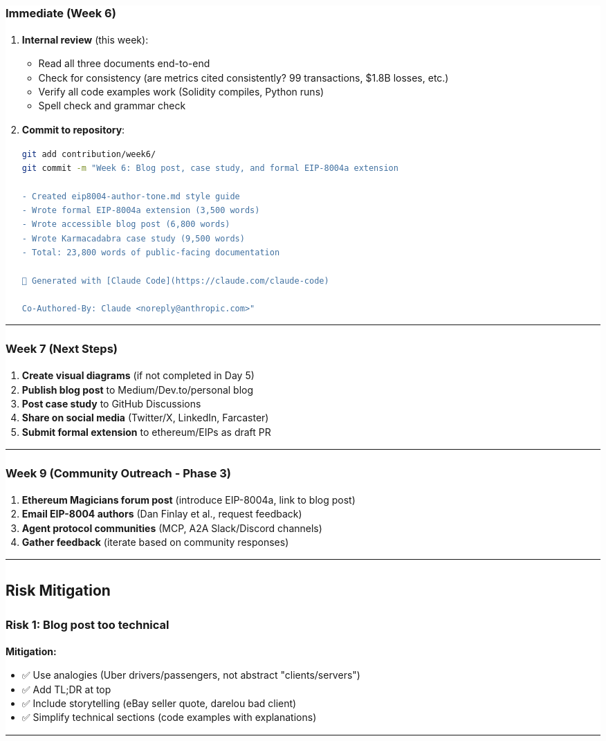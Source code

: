 ### Immediate (Week 6)

1. **Internal review** (this week):
   - Read all three documents end-to-end
   - Check for consistency (are metrics cited consistently? 99 transactions, $1.8B losses, etc.)
   - Verify all code examples work (Solidity compiles, Python runs)
   - Spell check and grammar check

2. **Commit to repository**:
   ```bash
   git add contribution/week6/
   git commit -m "Week 6: Blog post, case study, and formal EIP-8004a extension

   - Created eip8004-author-tone.md style guide
   - Wrote formal EIP-8004a extension (3,500 words)
   - Wrote accessible blog post (6,800 words)
   - Wrote Karmacadabra case study (9,500 words)
   - Total: 23,800 words of public-facing documentation

   🤖 Generated with [Claude Code](https://claude.com/claude-code)

   Co-Authored-By: Claude <noreply@anthropic.com>"
   ```

---

### Week 7 (Next Steps)

1. **Create visual diagrams** (if not completed in Day 5)
2. **Publish blog post** to Medium/Dev.to/personal blog
3. **Post case study** to GitHub Discussions
4. **Share on social media** (Twitter/X, LinkedIn, Farcaster)
5. **Submit formal extension** to ethereum/EIPs as draft PR

---

### Week 9 (Community Outreach - Phase 3)

1. **Ethereum Magicians forum post** (introduce EIP-8004a, link to blog post)
2. **Email EIP-8004 authors** (Dan Finlay et al., request feedback)
3. **Agent protocol communities** (MCP, A2A Slack/Discord channels)
4. **Gather feedback** (iterate based on community responses)

---

## Risk Mitigation

### Risk 1: Blog post too technical

**Mitigation:**
- ✅ Use analogies (Uber drivers/passengers, not abstract "clients/servers")
- ✅ Add TL;DR at top
- ✅ Include storytelling (eBay seller quote, darelou bad client)
- ✅ Simplify technical sections (code examples with explanations)

---